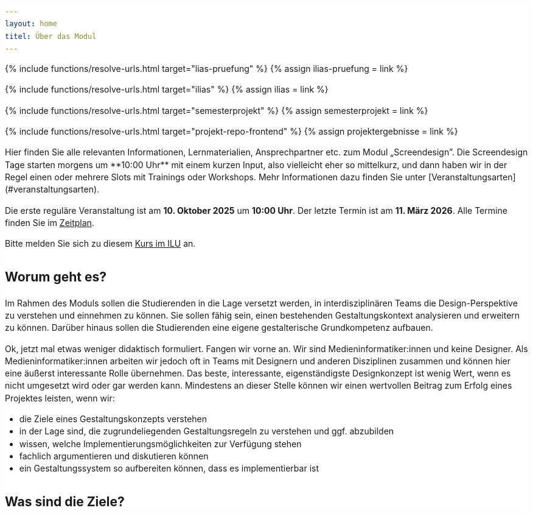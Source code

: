 ```yaml
---
layout: home
titel: Über das Modul
---
```


{% include functions/resolve-urls.html target="lias-pruefung" %}
{% assign ilias-pruefung = link %}

{% include functions/resolve-urls.html target="ilias" %}
{% assign ilias = link %}

{% include functions/resolve-urls.html target="semesterprojekt" %}
{% assign semesterprojekt = link %}

{% include functions/resolve-urls.html target="projekt-repo-frontend" %}
{% assign projektergebnisse = link %}

<div>
Hier finden Sie alle relevanten Informationen, Lernmaterialien, Ansprechpartner etc. zum Modul „Screendesign”. Die Screendesign Tage starten morgens um **10:00 Uhr** mit einem kurzen Input, also vielleicht eher so mittelkurz, und dann haben wir in der Regel einen oder mehrere Slots mit Trainings oder Workshops. Mehr Informationen dazu finden Sie unter [Veranstaltungsarten](#veranstaltungsarten).

Die erste reguläre Veranstaltung ist am **10. Oktober 2025** um **10:00 Uhr**. Der letzte Termin ist am **11. März 2026**. Alle Termine finden Sie im [Zeitplan](./timetable/).

Bitte melden Sie sich zu diesem [Kurs im ILU](https://ilu.th-koeln.de/ilias.php?baseClass=ilrepositorygui&ref_id=675312) an.
</div>





## Worum geht es?

Im Rahmen des Moduls sollen die Studierenden in die Lage versetzt werden, in interdisziplinären Teams die Design-Perspektive zu verstehen und einnehmen zu können. Sie sollen fähig sein, einen bestehenden Gestaltungskontext analysieren und erweitern zu können. Darüber hinaus sollen die Studierenden eine eigene gestalterische Grundkompetenz aufbauen.

Ok, jetzt mal etwas weniger didaktisch formuliert. Fangen wir vorne an. Wir sind Medieninformatiker:innen und keine Designer. Als Medieninformatiker:innen arbeiten wir jedoch oft in Teams mit Designern und anderen Disziplinen zusammen und können hier eine äußerst interessante Rolle übernehmen. Das beste, interessante, eigenständigste Designkonzept ist wenig Wert, wenn es nicht umgesetzt wird oder gar werden kann. Mindestens an dieser Stelle können wir einen wertvollen Beitrag zum Erfolg eines Projektes leisten, wenn wir:
- die Ziele eines Gestaltungskonzepts verstehen
- in der Lage sind, die zugrundeliegenden Gestaltungsregeln zu verstehen und ggf. abzubilden
- wissen, welche Implementierungsmöglichkeiten zur Verfügung stehen
- fachlich argumentieren und diskutieren können
- ein Gestaltungssystem so aufbereiten können, dass es implementierbar ist

## Was sind die Ziele?
